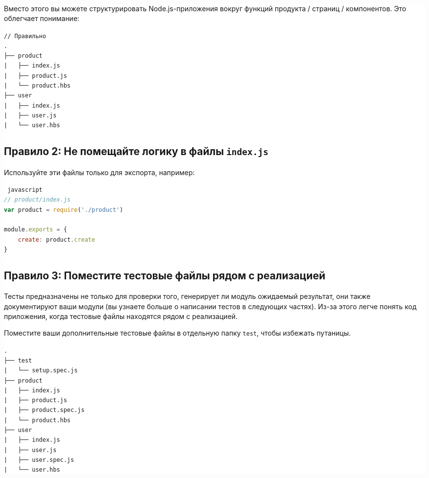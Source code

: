 Вместо этого вы можете структурировать Node.js-приложения вокруг функций продукта / страниц / компонентов. Это облегчает понимание:

```
// Правильно
.
├── product
|   ├── index.js
|   ├── product.js
|   └── product.hbs
├── user
|   ├── index.js
|   ├── user.js
|   └── user.hbs
```

## Правило 2: Не помещайте логику в файлы `index.js`

Используйте эти файлы только для экспорта, например:

```javascript
 javascript
// product/index.js
var product = require('./product')

module.exports = {
    create: product.create
} 
```

## Правило 3: Поместите тестовые файлы рядом с реализацией

Тесты предназначены не только для проверки того, генерирует ли модуль ожидаемый результат, они также документируют ваши модули (вы узнаете больше о написании тестов в следующих частях). Из-за этого легче понять код приложения, когда тестовые файлы находятся рядом с реализацией.

Поместите ваши дополнительные тестовые файлы в отдельную папку `test`, чтобы избежать путаницы.

```
.
├── test
|   └── setup.spec.js
├── product
|   ├── index.js
|   ├── product.js
|   ├── product.spec.js
|   └── product.hbs
├── user
|   ├── index.js
|   ├── user.js
|   ├── user.spec.js
|   └── user.hbs
```
